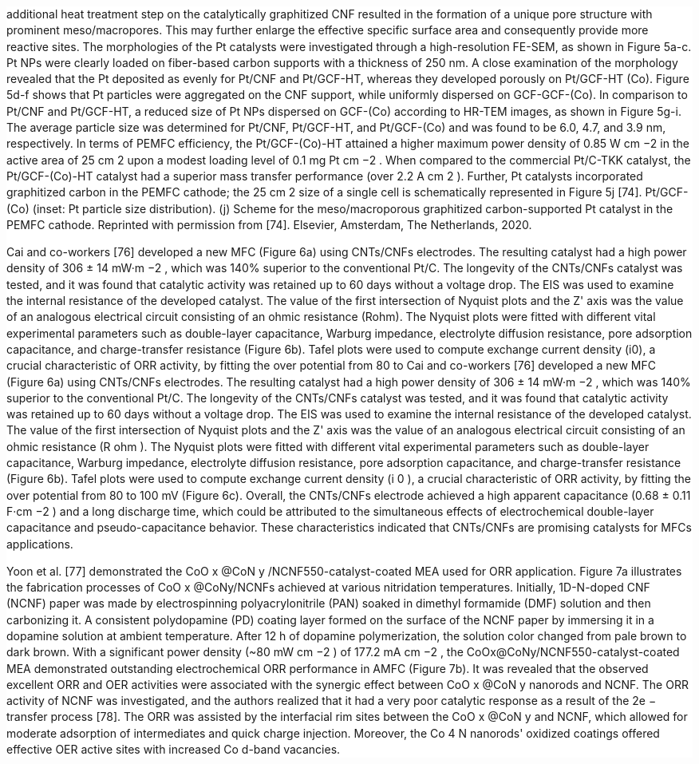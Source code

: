 additional heat treatment step on the catalytically graphitized CNF resulted in the formation of a unique pore structure with prominent meso/macropores. This may further enlarge the effective specific surface area and consequently provide more reactive sites. The morphologies of the Pt catalysts were investigated through a high-resolution FE-SEM, as shown in Figure 5a-c. Pt NPs were clearly loaded on fiber-based carbon supports with a thickness of 250 nm. A close examination of the morphology revealed that the Pt deposited as evenly for Pt/CNF and Pt/GCF-HT, whereas they developed porously on Pt/GCF-HT (Co). Figure 5d-f shows that Pt particles were aggregated on the CNF support, while uniformly dispersed on GCF-GCF-(Co). In comparison to Pt/CNF and Pt/GCF-HT, a reduced size of Pt NPs dispersed on GCF-(Co) according to HR-TEM images, as shown in Figure 5g-i. The average particle size was determined for Pt/CNF, Pt/GCF-HT, and Pt/GCF-(Co) and was found to be 6.0, 4.7, and 3.9 nm, respectively. In terms of PEMFC efficiency, the Pt/GCF-(Co)-HT attained a higher maximum power density of 0.85 W cm −2 in the active area of 25 cm 2 upon a modest loading level of 0.1 mg Pt cm −2 . When compared to the commercial Pt/C-TKK catalyst, the Pt/GCF-(Co)-HT catalyst had a superior mass transfer performance (over 2.2 A cm 2 ). Further, Pt catalysts incorporated graphitized carbon in the PEMFC cathode; the 25 cm 2 size of a single cell is schematically represented in Figure 5j [74]. Pt/GCF-(Co) (inset: Pt particle size distribution). (j) Scheme for the meso/macroporous graphitized carbon-supported Pt catalyst in the PEMFC cathode. Reprinted with permission from [74]. Elsevier, Amsterdam, The Netherlands, 2020.

Cai and co-workers [76] developed a new MFC (Figure 6a) using CNTs/CNFs electrodes. The resulting catalyst had a high power density of 306 ± 14 mW·m −2 , which was 140% superior to the conventional Pt/C. The longevity of the CNTs/CNFs catalyst was tested, and it was found that catalytic activity was retained up to 60 days without a voltage drop. The EIS was used to examine the internal resistance of the developed catalyst. The value of the first intersection of Nyquist plots and the Z' axis was the value of an analogous electrical circuit consisting of an ohmic resistance (Rohm). The Nyquist plots were fitted with different vital experimental parameters such as double-layer capacitance, Warburg impedance, electrolyte diffusion resistance, pore adsorption capacitance, and charge-transfer resistance (Figure 6b). Tafel plots were used to compute exchange current density (i0), a crucial characteristic of ORR activity, by fitting the over potential from 80 to Cai and co-workers [76] developed a new MFC (Figure 6a) using CNTs/CNFs electrodes. The resulting catalyst had a high power density of 306 ± 14 mW·m −2 , which was 140% superior to the conventional Pt/C. The longevity of the CNTs/CNFs catalyst was tested, and it was found that catalytic activity was retained up to 60 days without a voltage drop. The EIS was used to examine the internal resistance of the developed catalyst. The value of the first intersection of Nyquist plots and the Z' axis was the value of an analogous electrical circuit consisting of an ohmic resistance (R ohm ). The Nyquist plots were fitted with different vital experimental parameters such as double-layer capacitance, Warburg impedance, electrolyte diffusion resistance, pore adsorption capacitance, and charge-transfer resistance (Figure 6b). Tafel plots were used to compute exchange current density (i 0 ), a crucial characteristic of ORR activity, by fitting the over potential from 80 to 100 mV (Figure 6c). Overall, the CNTs/CNFs electrode achieved a high apparent capacitance (0.68 ± 0.11 F·cm −2 ) and a long discharge time, which could be attributed to the simultaneous effects of electrochemical double-layer capacitance and pseudo-capacitance behavior. These characteristics indicated that CNTs/CNFs are promising catalysts for MFCs applications.

Yoon et al. [77] demonstrated the CoO x @CoN y /NCNF550-catalyst-coated MEA used for ORR application. Figure 7a illustrates the fabrication processes of CoO x @CoNy/NCNFs achieved at various nitridation temperatures. Initially, 1D-N-doped CNF (NCNF) paper was made by electrospinning polyacrylonitrile (PAN) soaked in dimethyl formamide (DMF) solution and then carbonizing it. A consistent polydopamine (PD) coating layer formed on the surface of the NCNF paper by immersing it in a dopamine solution at ambient temperature. After 12 h of dopamine polymerization, the solution color changed from pale brown to dark brown. With a significant power density (~80 mW cm −2 ) of 177.2 mA cm −2 , the CoOx@CoNy/NCNF550-catalyst-coated MEA demonstrated outstanding electrochemical ORR performance in AMFC (Figure 7b). It was revealed that the observed excellent ORR and OER activities were associated with the synergic effect between CoO x @CoN y nanorods and NCNF. The ORR activity of NCNF was investigated, and the authors realized that it had a very poor catalytic response as a result of the 2e − transfer process [78]. The ORR was assisted by the interfacial rim sites between the CoO x @CoN y and NCNF, which allowed for moderate adsorption of intermediates and quick charge injection. Moreover, the Co 4 N nanorods' oxidized coatings offered effective OER active sites with increased Co d-band vacancies.
